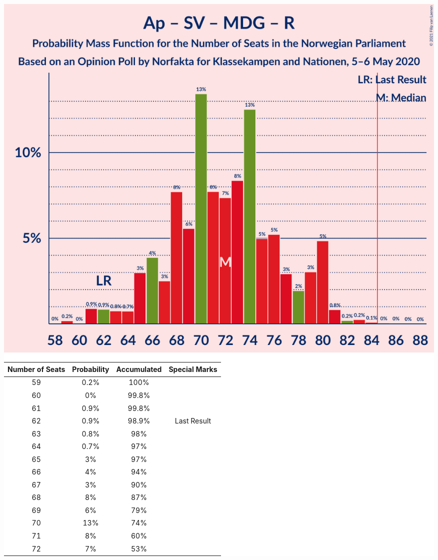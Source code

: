 ![Graph with seats probability mass function not yet produced](2020-05-06-Norfakta-coalitions-seats-pmf-ap–sv–mdg–r.png "Seats Probability Mass Function")

| Number of Seats | Probability | Accumulated | Special Marks |
|:---------------:|:-----------:|:-----------:|:-------------:|
| 59 | 0.2% | 100% |  |
| 60 | 0% | 99.8% |  |
| 61 | 0.9% | 99.8% |  |
| 62 | 0.9% | 98.9% | Last Result |
| 63 | 0.8% | 98% |  |
| 64 | 0.7% | 97% |  |
| 65 | 3% | 97% |  |
| 66 | 4% | 94% |  |
| 67 | 3% | 90% |  |
| 68 | 8% | 87% |  |
| 69 | 6% | 79% |  |
| 70 | 13% | 74% |  |
| 71 | 8% | 60% |  |
| 72 | 7% | 53% |  |